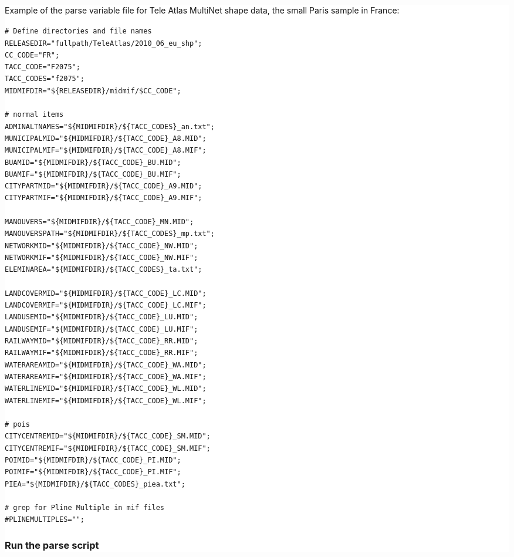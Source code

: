 
Example of the parse variable file for Tele Atlas MultiNet shape data, the small Paris sample in France:

	# Define directories and file names
	RELEASEDIR="fullpath/TeleAtlas/2010_06_eu_shp";
	CC_CODE="FR";
	TACC_CODE="F2075";
	TACC_CODES="f2075";
	MIDMIFDIR="${RELEASEDIR}/midmif/$CC_CODE";
	
	# normal items
	ADMINALTNAMES="${MIDMIFDIR}/${TACC_CODES}_an.txt";
	MUNICIPALMID="${MIDMIFDIR}/${TACC_CODE}_A8.MID";
	MUNICIPALMIF="${MIDMIFDIR}/${TACC_CODE}_A8.MIF";
	BUAMID="${MIDMIFDIR}/${TACC_CODE}_BU.MID";
	BUAMIF="${MIDMIFDIR}/${TACC_CODE}_BU.MIF";
	CITYPARTMID="${MIDMIFDIR}/${TACC_CODE}_A9.MID";
	CITYPARTMIF="${MIDMIFDIR}/${TACC_CODE}_A9.MIF";
	
	MANOUVERS="${MIDMIFDIR}/${TACC_CODE}_MN.MID";
	MANOUVERSPATH="${MIDMIFDIR}/${TACC_CODES}_mp.txt";
	NETWORKMID="${MIDMIFDIR}/${TACC_CODE}_NW.MID";
	NETWORKMIF="${MIDMIFDIR}/${TACC_CODE}_NW.MIF";
	ELEMINAREA="${MIDMIFDIR}/${TACC_CODES}_ta.txt";
	
	LANDCOVERMID="${MIDMIFDIR}/${TACC_CODE}_LC.MID";
	LANDCOVERMIF="${MIDMIFDIR}/${TACC_CODE}_LC.MIF";
	LANDUSEMID="${MIDMIFDIR}/${TACC_CODE}_LU.MID";
	LANDUSEMIF="${MIDMIFDIR}/${TACC_CODE}_LU.MIF";
	RAILWAYMID="${MIDMIFDIR}/${TACC_CODE}_RR.MID";
	RAILWAYMIF="${MIDMIFDIR}/${TACC_CODE}_RR.MIF";
	WATERAREAMID="${MIDMIFDIR}/${TACC_CODE}_WA.MID";
	WATERAREAMIF="${MIDMIFDIR}/${TACC_CODE}_WA.MIF";
	WATERLINEMID="${MIDMIFDIR}/${TACC_CODE}_WL.MID";
	WATERLINEMIF="${MIDMIFDIR}/${TACC_CODE}_WL.MIF";
	
	# pois
	CITYCENTREMID="${MIDMIFDIR}/${TACC_CODE}_SM.MID";
	CITYCENTREMIF="${MIDMIFDIR}/${TACC_CODE}_SM.MIF";
	POIMID="${MIDMIFDIR}/${TACC_CODE}_PI.MID";
	POIMIF="${MIDMIFDIR}/${TACC_CODE}_PI.MIF";
	PIEA="${MIDMIFDIR}/${TACC_CODES}_piea.txt";
	
	# grep for Pline Multiple in mif files
	#PLINEMULTIPLES="";


### Run the parse script
